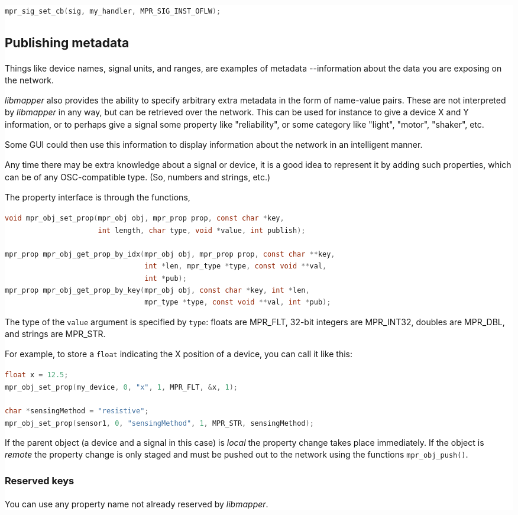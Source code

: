 ~~~c
mpr_sig_set_cb(sig, my_handler, MPR_SIG_INST_OFLW);
~~~

## Publishing metadata

Things like device names, signal units, and ranges, are examples of metadata
--information about the data you are exposing on the network.

_libmapper_ also provides the ability to specify arbitrary extra metadata in the
form of name-value pairs.  These are not interpreted by _libmapper_ in any way,
but can be retrieved over the network.  This can be used for instance to give a
device X and Y information, or to perhaps give a signal some property like
"reliability", or some category like "light", "motor", "shaker", etc.

Some GUI could then use this information to display information about the network
in an intelligent manner.

Any time there may be extra knowledge about a signal or device, it is a good
idea to represent it by adding such properties, which can be of any
OSC-compatible type.  (So, numbers and strings, etc.)

The property interface is through the functions,

~~~c
void mpr_obj_set_prop(mpr_obj obj, mpr_prop prop, const char *key,
                      int length, char type, void *value, int publish);
                      
mpr_prop mpr_obj_get_prop_by_idx(mpr_obj obj, mpr_prop prop, const char **key,
                                 int *len, mpr_type *type, const void **val,
                                 int *pub);
mpr_prop mpr_obj_get_prop_by_key(mpr_obj obj, const char *key, int *len,
                                 mpr_type *type, const void **val, int *pub);
~~~

The type of the `value` argument is specified by `type`: floats are MPR_FLT,
32-bit integers are MPR_INT32, doubles are MPR_DBL, and strings are MPR_STR.

For example, to store a `float` indicating the X position of a device, you can
call it like this:

~~~c
float x = 12.5;
mpr_obj_set_prop(my_device, 0, "x", 1, MPR_FLT, &x, 1);

char *sensingMethod = "resistive";
mpr_obj_set_prop(sensor1, 0, "sensingMethod", 1, MPR_STR, sensingMethod);
~~~

If the parent object (a device and a signal in this case) is *local* the property
change takes place immediately. If the object is *remote* the property change is only
staged and must be pushed out to the network using the functions `mpr_obj_push()`.

### Reserved keys

You can use any property name not already reserved by _libmapper_.
